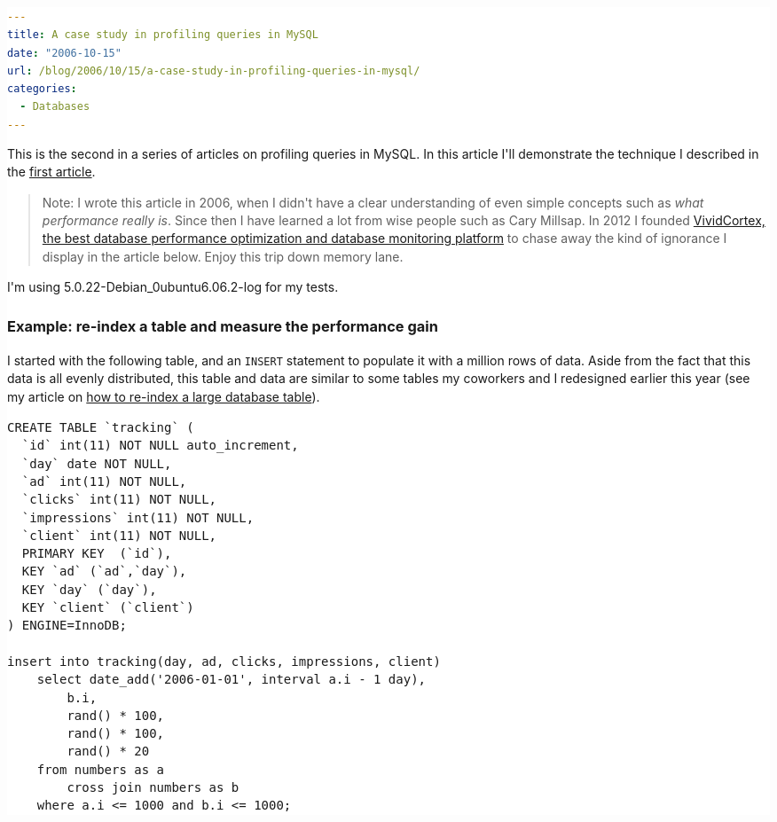 ```yaml
---
title: A case study in profiling queries in MySQL
date: "2006-10-15"
url: /blog/2006/10/15/a-case-study-in-profiling-queries-in-mysql/
categories:
  - Databases
---
```

This is the second in a series of articles on profiling queries in MySQL. In this article I'll demonstrate the technique I described in the [first article][1].

> Note: I wrote this article in 2006, when I didn't have a clear understanding
> of even simple concepts such as *what performance really is*. Since then I
> have learned a lot from wise people such as Cary Millsap. In 2012 I founded
> [VividCortex, the best database performance optimization and database monitoring platform](https://vividcortex.com/)
> to chase away the kind of ignorance I display in the article below. Enjoy this
> trip down memory lane.

I'm using 5.0.22-Debian_0ubuntu6.06.2-log for my tests.

### Example: re-index a table and measure the performance gain

I started with the following table, and an `INSERT` statement to populate it with a million rows of data. Aside from the fact that this data is all evenly distributed, this table and data are similar to some tables my coworkers and I redesigned earlier this year (see my article on [how to re-index a large database table][2]).

<pre>CREATE TABLE `tracking` (
  `id` int(11) NOT NULL auto_increment,
  `day` date NOT NULL,
  `ad` int(11) NOT NULL,
  `clicks` int(11) NOT NULL,
  `impressions` int(11) NOT NULL,
  `client` int(11) NOT NULL,
  PRIMARY KEY  (`id`),
  KEY `ad` (`ad`,`day`),
  KEY `day` (`day`),
  KEY `client` (`client`)
) ENGINE=InnoDB;

insert into tracking(day, ad, clicks, impressions, client)
    select date_add('2006-01-01', interval a.i - 1 day),
        b.i,
        rand() * 100,
        rand() * 100,
        rand() * 20
    from numbers as a 
        cross join numbers as b
    where a.i &lt;= 1000 and b.i &lt;= 1000;</pre>


 [1]: http://www.xaprb.com/blog/2006/10/12/how-to-profile-a-query-in-mysql/
 [2]: http://www.xaprb.com/blog/2006/06/14/how-to-re-index-a-large-database-table/
 [3]: http://www.xaprb.com/media/2006/10/status-before-indexing.csv
 [4]: http://www.xaprb.com/media/2006/10/status-after-indexing.csv
